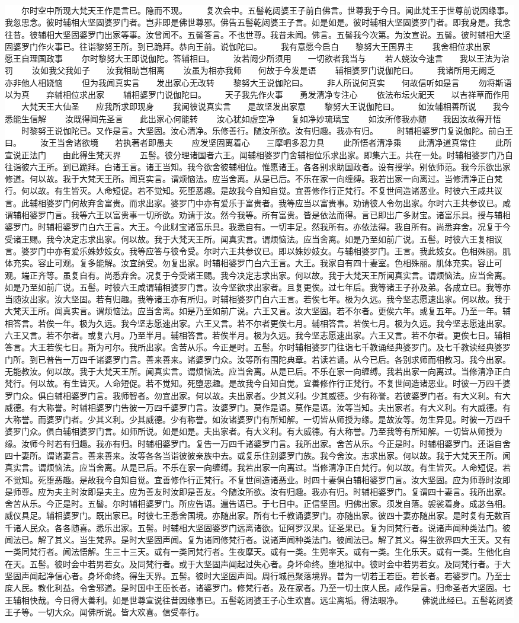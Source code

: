 　　尔时空中所现大梵天王作是言已。隐而不现。
　　复次会中。五髻乾闼婆王子前白佛言。世尊我于今日。闻此梵王于世尊前说因缘事。我忽思念。彼时辅相大坚固婆罗门者。岂非即是佛世尊邪。佛告五髻乾闼婆王子言。如是如是。彼时辅相大坚固婆罗门者。即我身是。我念往昔。彼辅相大坚固婆罗门出家等事。汝曾闻不。五髻答言。不也世尊。我昔未闻。佛言。五髻我今次第。为汝宣说。五髻。彼时辅相大坚固婆罗门作火事已。往诣黎努王所。到已跪拜。恭向王前。说伽陀曰。
　　我有意愿今启白　　黎努大王国界主
　　我舍相位求出家　　愿王自理国政事
　　尔时黎努大王即说伽陀。答辅相曰。
　　汝若阙少所须用　　一切欲者我当与
　　若人娆汝今速言　　我以王法为治罚
　　汝如我父我如子　　汝我相助岂相离
　　汝虽为相亦我师　　何故于今发是语
　　辅相婆罗门说伽陀曰。
　　我诸所用无阙乏　　亦非他人相娆恼
　　但为我闻真实言　　发出家心无改转
　　黎努大王说伽陀曰。
　　非人所说何真实　　何故信听如是言
　　勿将斯语以为真　　弃辅相位求出家
　　辅相婆罗门说伽陀曰。
　　天子我先作火事　　勇发清净专注心
　　依法布坛火祀天　　以吉祥草而作用
　　大梵天王大仙圣　　应我所求即现身
　　我闻彼说真实言　　是故坚发出家意
　　黎努大王说伽陀曰。
　　如汝辅相善所说　　我今悉能生信解
　　汝既得闻先圣言　　此出家心何能转
　　汝心犹如虚空净　　复如净妙琉璃宝
　　如汝所修我亦随　　我因汝故得开悟
　　时黎努王说伽陀已。又作是言。大坚固。汝心清净。乐修善行。随汝所欲。汝有归趣。我亦有归。
　　时辅相婆罗门复说伽陀。前白王曰。
　　汝王当舍诸欲境　　若执著者即愚夫
　　应发坚固离着心　　三摩呬多忍力具
　　此所悟者清净乘　　此清净道真常住
　　此所宣说正法门　　由此得生梵天界
　　五髻。彼分理诸国者六王。闻辅相婆罗门舍辅相位乐求出家。即集六王。共在一处。时辅相婆罗门乃自往诣彼六王所。到已跪拜。白诸王言。诸王当知。我今欲舍彼辅相位。惟愿诸王。各各别求助国政者。设有授学。别依师范。我今乐欲出家修道。何以故。我于大梵天王所。闻真实言。谓烦恼法。应当舍离。从是已后。不乐在家一向缠缚。我若出家一向离过。当修清净正白梵行。何以故。有生皆灭。人命短促。若不觉知。死堕恶趣。是故我今自知自觉。宜善修作行正梵行。不复世间造诸恶业。时彼六王咸共议言。此辅相婆罗门何故弃舍富贵。而求出家。婆罗门中亦有爱乐于富贵者。我等应当以富贵事。劝请彼人令勿出家。尔时六王共参议已。咸谓辅相婆罗门言。我等六王以富贵事一切所欲。劝请于汝。然今我等。所有富贵。皆是依法而得。言已即出广多财宝。诸富乐具。授与辅相婆罗门。时辅相婆罗门白六王言。大王。今此财宝诸富乐具。我悉自有。一切丰足。然我所有。亦依法得。我自所有。尚悉弃舍。况复于今受诸王赐。我今决定志求出家。何以故。我于大梵天王所。闻真实言。谓烦恼法。应当舍离。如是乃至如前广说。五髻。时彼六王复相议言。婆罗门中亦有爱乐姝妙妓女。我等应答与彼令受。尔时六王共参议已。即以姝妙妓女。与辅相婆罗门。王言。我此妓女。色相殊丽。肌体充实。容止可观。复多能解。汝宜纳受。勿复出家。时辅相婆罗门白六王言。大王。我家自有四十妻室。色相殊丽。肌体充实。容止可观。端正齐等。虽复自有。尚悉弃舍。况复于今受诸王赐。我今决定志求出家。何以故。我于大梵天王所闻真实言。谓烦恼法。应当舍离。如是乃至如前广说。五髻。时彼六王咸谓辅相婆罗门言。汝今坚欲求出家者。且复更俟。过七年后。我等诸王子孙及弟。各成立已。我等亦当随汝出家。汝大坚固。若有归趣。我等诸王亦有所归。时辅相婆罗门白六王言。若俟七年。极为久远。我今坚志愿速出家。何以故。我于大梵天王所。闻真实言。谓烦恼法。应当舍离。如是乃至如前广说。六王又言。汝大坚固。若不尔者。更俟六年。或复五年。乃至一年。辅相答言。若俟一年。极为久远。我今坚志愿速出家。六王又言。若不尔者更俟七月。辅相答言。若俟七月。极为久远。我今坚志愿速出家。六王又言。若不尔者。或复六月。乃至半月。辅相答言。若俟半月。极为久远。我今坚志愿速出家。六王又言。若不尔者。更俟七日。辅相答言。大王若俟七日。斯为可尔。我所出家。舍苦从乐。今正是时。五髻。尔时辅相婆罗门往诣七千教诵经典婆罗门。及七千教读经典婆罗门所。到已普告一万四千诸婆罗门言。善来善来。诸婆罗门众。汝等所有围陀典章。若读若诵。从今已后。各别求师而相教习。我今出家。无能教汝。何以故。我于大梵天王所。闻真实言。谓烦恼法。应当舍离。从是已后。不乐在家一向缠缚。我若出家一向离过。当修清净正白梵行。何以故。有生皆灭。人命短促。若不觉知。死堕恶趣。是故我今自知自觉。宜善修作行正梵行。不复世间造诸恶业。时彼一万四千婆罗门众。俱白辅相婆罗门言。我师智者。勿宜出家。何以故。夫出家者。少其义利。少其威德。少有称誉。若彼婆罗门者。有大义利。有大威德。有大称誉。时辅相婆罗门告彼一万四千婆罗门言。汝婆罗门。莫作是语。莫作是语。汝等当知。夫出家者。有大义利。有大威德。有大称誉。而婆罗门者。少其义利。少其威德。少有称誉。如汝诸婆罗门有所知解。一切皆从师授为缘。是故汝等。勿生异见。时彼一万四千婆罗门众。俱白辅相婆罗门言。如师所说。如是如是。夫出家者。有大义利。有大威德。有大称誉。乃至我等有所知解。一切皆从师授为缘。汝师今时若有归趣。我亦有归。时辅相婆罗门。复告一万四千诸婆罗门言。我所出家。舍苦从乐。今正是时。时辅相婆罗门。还诣自舍四十妻所。谓诸妻言。善来善来。汝等各各当诣彼彼亲族中去。或复乐住别婆罗门族。我今舍汝。志求出家。何以故。我于大梵天王所。闻真实言。谓烦恼法。应当舍离。从是已后。不乐在家一向缠缚。我若出家一向离过。当修清净正白梵行。何以故。有生皆灭。人命短促。若不觉知。死堕恶趣。是故我今自知自觉。宜善修作行正梵行。不复世间造诸恶业。时四十妻俱白辅相婆罗门言。汝大坚固。应为师尊时汝即是师尊。应为夫主时汝即是夫主。应为善友时汝即是善友。今随汝所欲。汝有归趣。我亦有归。时辅相婆罗门。复谓四十妻言。我所出家。舍苦从乐。今正是时。五髻。尔时辅相婆罗门。所应告语。遍告语已。于七日中。正信坚固。归佛出家。须发自落。袈裟着身。成苾刍相。威仪具足。辅相婆罗门。既出家已。时彼七王悉舍国境。亦随出家。所有七千教诵婆罗门。亦随出家。彼四十妻亦随出家。是时复有无数百千诸人民众。各各随喜。悉乐出家。五髻。时辅相大坚固婆罗门远离诸欲。证阿罗汉果。证圣果已。复为同梵行者。说诸声闻种类法门。彼闻法已。解了其义。当生梵界。是时大坚固声闻。复为诸同修梵行者。说诸声闻种类法门。彼闻法已。解了其义。得生欲界四大王天。又有一类同梵行者。闻法悟解。生三十三天。或有一类同梵行者。生夜摩天。或有一类。生兜率天。或有一类。生化乐天。或有一类。生他化自在天。五髻。彼时会中若男若女。及同梵行者。或于大坚固声闻起过失心者。身坏命终。堕地狱中。彼时会中若男若女。及同梵行者。于大坚固声闻起净信心者。身坏命终。得生天界。五髻。彼时大坚固声闻。周行城邑聚落境界。普为一切若王若臣。若长者。若婆罗门。乃至士庶人民。教化利益。令舍邪道。是时国中王臣长者。诸婆罗门。修梵行者。及在家者。乃至一切士庶人民。咸作是言。归命圣者大坚固。七王辅相快哉。今日得大善利。如是世尊宣说往昔因缘事已。五髻乾闼婆王子心生欢喜。远尘离垢。得法眼净。
　　佛说此经已。五髻乾闼婆王子等。一切大众。闻佛所说。皆大欢喜。信受奉行。


